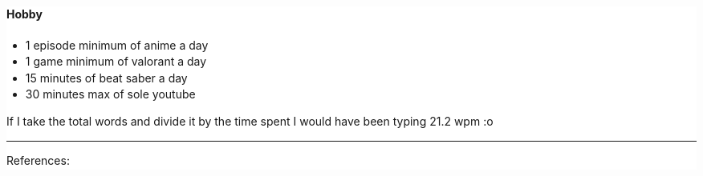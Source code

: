 #### Hobby
- 1 episode minimum  of anime a day
- 1 game minimum of valorant a day
- 15 minutes of beat saber a day
- 30 minutes max of sole youtube

If I take the total words and divide it by the time spent I would have been typing 21.2 wpm :o
___
References: